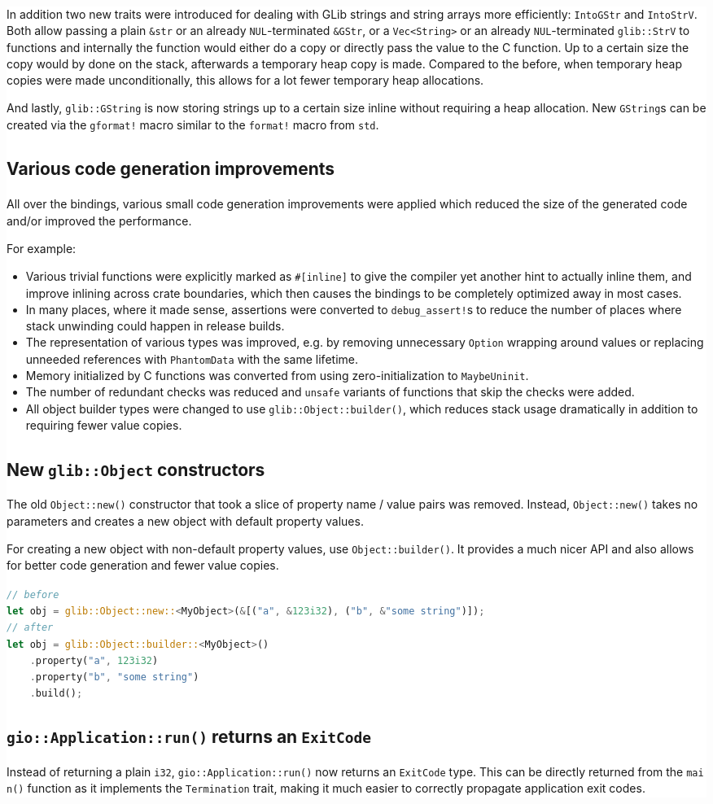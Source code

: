 In addition two new traits were introduced for dealing with GLib strings and string arrays more efficiently: `IntoGStr` and `IntoStrV`. Both allow passing a plain `&str` or an already `NUL`-terminated `&GStr`, or a `Vec<String>` or an already `NUL`-terminated `glib::StrV` to functions and internally the function would either do a copy or directly pass the value to the C function. Up to a certain size the copy would by done on the stack, afterwards a temporary heap copy is made. Compared to the before, when temporary heap copies were made unconditionally, this allows for a lot fewer temporary heap allocations.

And lastly, `glib::GString` is now storing strings up to a certain size inline without requiring a heap allocation. New `GString`s can be created via the `gformat!` macro similar to the `format!` macro from `std`.

## Various code generation improvements

All over the bindings, various small code generation improvements were applied which reduced the size of the generated code and/or improved the performance.

For example:
 - Various trivial functions were explicitly marked as `#[inline]` to give the compiler yet another hint to actually inline them, and improve inlining across crate boundaries, which then causes the bindings to be completely optimized away in most cases.
 - In many places, where it made sense, assertions were converted to `debug_assert!`s to reduce the number of places where stack unwinding could happen in release builds.
 - The representation of various types was improved, e.g. by removing unnecessary `Option` wrapping around values or replacing unneeded references with `PhantomData` with the same lifetime.
 - Memory initialized by C functions was converted from using zero-initialization to `MaybeUninit`.
 - The number of redundant checks was reduced and `unsafe` variants of functions that skip the checks were added.
 - All object builder types were changed to use `glib::Object::builder()`, which reduces stack usage dramatically in addition to requiring fewer value copies.

## New `glib::Object` constructors

The old `Object::new()` constructor that took a slice of property name / value pairs was removed. Instead, `Object::new()` takes no parameters and creates a new object with default property values.

For creating a new object with non-default property values, use `Object::builder()`. It provides a much nicer API and also allows for better code generation and fewer value copies.

```rust
// before
let obj = glib::Object::new::<MyObject>(&[("a", &123i32), ("b", &"some string")]);
// after
let obj = glib::Object::builder::<MyObject>()
    .property("a", 123i32)
    .property("b", "some string")
    .build();
```

## `gio::Application::run()` returns an `ExitCode`

Instead of returning a plain `i32`, `gio::Application::run()` now returns an `ExitCode` type. This can be directly returned from the `main()` function as it implements the `Termination` trait, making it much easier to correctly propagate application exit codes.
